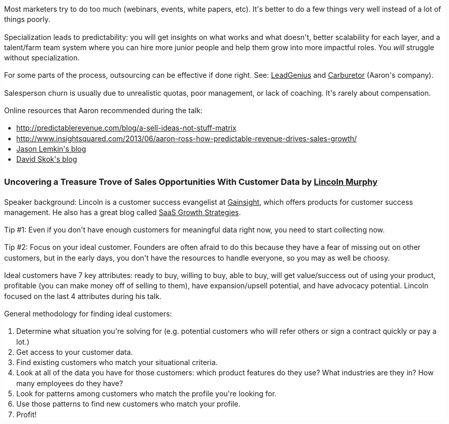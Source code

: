 Most marketers try to do too much (webinars, events, white papers, etc). It's better to do a few things very well instead of a lot of things poorly.

Specialization leads to predictability: you will get insights on what works and what doesn't, better scalability for each layer, and a talent/farm team system where you can hire more junior people and help them grow into more impactful roles. You _will_ struggle without specialization.

For some parts of the process, outsourcing can be effective if done right. See: <a href="https://leadgenius.com/" target="_blank">LeadGenius</a> and <a href="http://carb.io/" target="_blank">Carburetor</a> (Aaron's company).

Salesperson churn is usually due to unrealistic quotas, poor management, or lack of coaching. It's rarely about compensation.  

Online resources that Aaron recommended during the talk:

- <a href="http://predictablerevenue.com/blog/a-sell-ideas-not-stuff-matrix" target="_blank">http://predictablerevenue.com/blog/a-sell-ideas-not-stuff-matrix</a>
- <a href="http://www.insightsquared.com/2013/06/aaron-ross-how-predictable-revenue-drives-sales-growth/" target="_blank">http://www.insightsquared.com/2013/06/aaron-ross-how-predictable-revenue-drives-sales-growth/</a>
- <a href="http://saastr.com/" target="_blank">Jason Lemkin's blog</a>
- <a href="http://www.forentrepreneurs.com/" target="_blank">David Skok's blog</a>

### Uncovering a Treasure Trove of Sales Opportunities With Customer Data by <a href="https://twitter.com/lincolnmurphy" target="_blank">Lincoln Murphy</a>

Speaker background: Lincoln is a customer success evangelist at <a href="http://www.gainsight.com/" target="_blank">Gainsight</a>, which offers products for customer success management. He also has a great blog called <a href="http://sixteenventures.com/" target="_blank">SaaS Growth Strategies</a>.

Tip #1: Even if you don't have enough customers for meaningful data right now, you need to start collecting now.

Tip #2: Focus on your ideal customer. Founders are often afraid to do this because they have a fear of missing out on other customers, but in the early days, you don't have the resources to handle everyone, so you may as well be choosy.

Ideal customers have 7 key attributes: ready to buy, willing to buy, able to buy, will get value/success out of using your product, profitable (you can make money off of selling to them), have expansion/upsell potential, and have advocacy potential. Lincoln focused on the last 4 attributes during his talk.

General methodology for finding ideal customers:

1. Determine what situation you're solving for (e.g. potential customers who will refer others or sign a contract quickly or pay a lot.)
2. Get access to your customer data.
3. Find existing customers who match your situational criteria.
4. Look at all of the data you have for those customers: which product features do they use? What industries are they in? How many employees do they have?
5. Look for patterns among customers who match the profile you're looking for.
6. Use those patterns to find new customers who match your profile.
7. Profit!
